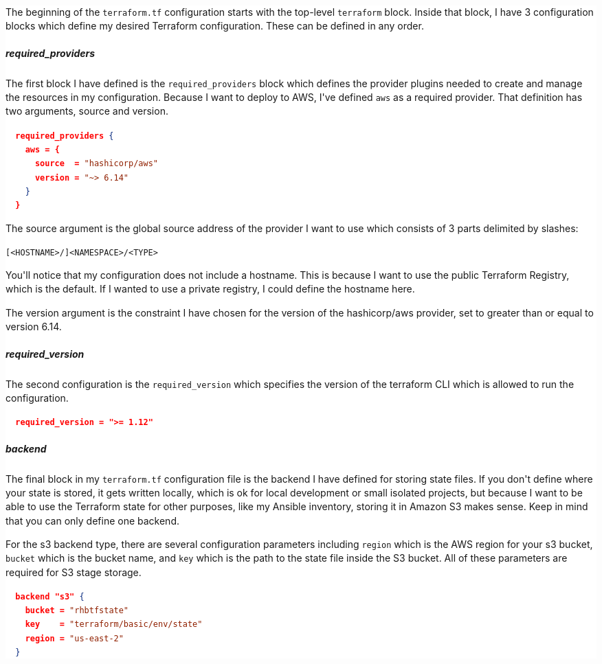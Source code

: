 ```json
```

The beginning of the `terraform.tf` configuration starts with the top-level `terraform` block.  Inside that block, I have 3 configuration blocks which define my desired Terraform configuration.  These can be defined in any order.

##### required_providers

The first block I have defined is the `required_providers` block which defines the provider plugins needed to create and manage the resources in my configuration.  Because I want to deploy to AWS, I've defined `aws` as a required provider.  That definition has two arguments, source and version.

```json
  required_providers {
    aws = {
      source  = "hashicorp/aws"
      version = "~> 6.14"
    }
  }
```

The source argument is the global source address of the provider I want to use which consists of 3 parts delimited by slashes:

```text
[<HOSTNAME>/]<NAMESPACE>/<TYPE>
```

You'll notice that my configuration does not include a hostname.  This is because I want to use the public Terraform Registry, which is the default.  If I wanted to use a private registry, I could define the hostname here.

The version argument is the constraint I have chosen for the version of the hashicorp/aws provider, set to greater than or equal to version 6.14.

##### required_version

The second configuration is the `required_version` which specifies the version of the terraform CLI which is allowed to run the configuration.

```json
  required_version = ">= 1.12"
```

##### backend

The final block in my `terraform.tf` configuration file is the backend I have defined for storing state files.  If you don't define where your state is stored, it gets written locally, which is ok for local development or small isolated projects, but because I want to be able to use the Terraform state for other purposes, like my Ansible inventory, storing it in Amazon S3 makes sense.  Keep in mind that you can only define one backend.

For the s3 backend type, there are several configuration parameters including `region` which is the AWS region for your s3 bucket, `bucket` which is the bucket name, and `key` which is the path to the state file inside the S3 bucket.  All of these parameters are required for S3 stage storage.

```json
  backend "s3" {
    bucket = "rhbtfstate"
    key    = "terraform/basic/env/state"
    region = "us-east-2"
  }
```
